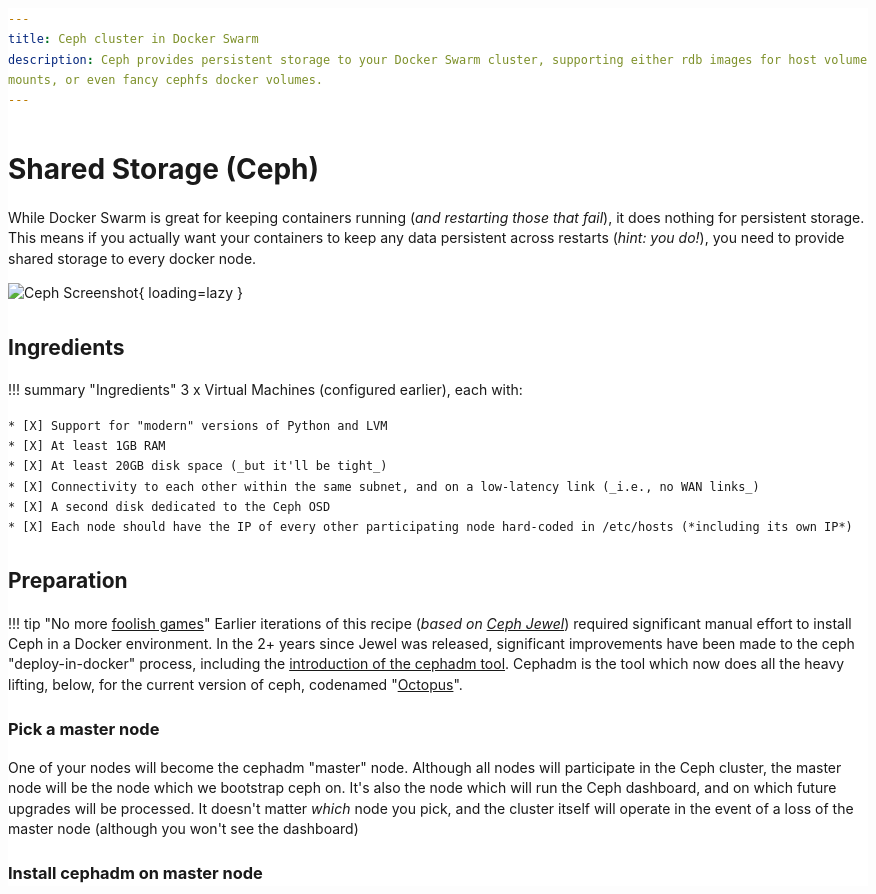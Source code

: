 ```yaml
---
title: Ceph cluster in Docker Swarm
description: Ceph provides persistent storage to your Docker Swarm cluster, supporting either rdb images for host volume mounts, or even fancy cephfs docker volumes.
---
```

# Shared Storage (Ceph)

While Docker Swarm is great for keeping containers running (_and restarting those that fail_), it does nothing for persistent storage. This means if you actually want your containers to keep any data persistent across restarts (_hint: you do!_), you need to provide shared storage to every docker node.

![Ceph Screenshot](/images/ceph.png){ loading=lazy }

## Ingredients

!!! summary "Ingredients"
    3 x Virtual Machines (configured earlier), each with:

    * [X] Support for "modern" versions of Python and LVM
    * [X] At least 1GB RAM
    * [X] At least 20GB disk space (_but it'll be tight_)
    * [X] Connectivity to each other within the same subnet, and on a low-latency link (_i.e., no WAN links_)
    * [X] A second disk dedicated to the Ceph OSD
    * [X] Each node should have the IP of every other participating node hard-coded in /etc/hosts (*including its own IP*)

## Preparation

!!! tip "No more [foolish games](https://www.youtube.com/watch?v=UNoouLa7uxA)"
    Earlier iterations of this recipe (*based on [Ceph Jewel](https://docs.ceph.com/docs/master/releases/jewel/)*) required significant manual effort to install Ceph in a Docker environment. In the 2+ years since Jewel was released, significant improvements have been made to the ceph "deploy-in-docker" process, including the [introduction of the cephadm tool](https://ceph.io/ceph-management/introducing-cephadm/). Cephadm is the tool which now does all the heavy lifting, below, for the current version of ceph, codenamed "[Octopus](https://www.youtube.com/watch?v=Gi58pN8W3hY)".

### Pick a master node

One of your nodes will become the cephadm "master" node. Although all nodes will participate in the Ceph cluster, the master node will be the node which we bootstrap ceph on. It's also the node which will run the Ceph dashboard, and on which future upgrades will be processed. It doesn't matter _which_ node you pick, and the cluster itself will operate in the event of a loss of the master node (although you won't see the dashboard)

### Install cephadm on master node


[^1]: Minimum Viable Cluster acronym copyright, trademark, and whatever else, to Funky Penguin for 1,000,000 years.
[patreon]:         <https://www.patreon.com/bePatron?u=6982506>
[github_sponsor]:   <https://github.com/sponsors/funkypenguin>